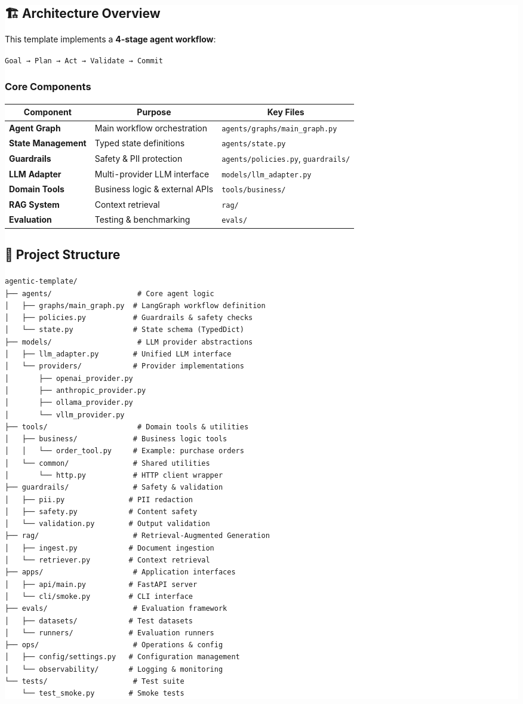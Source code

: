 ## 🏗️ Architecture Overview

This template implements a **4-stage agent workflow**:

```
Goal → Plan → Act → Validate → Commit
```

### Core Components

| Component | Purpose | Key Files |
|-----------|---------|-----------|
| **Agent Graph** | Main workflow orchestration | `agents/graphs/main_graph.py` |
| **State Management** | Typed state definitions | `agents/state.py` |
| **Guardrails** | Safety & PII protection | `agents/policies.py`, `guardrails/` |
| **LLM Adapter** | Multi-provider LLM interface | `models/llm_adapter.py` |
| **Domain Tools** | Business logic & external APIs | `tools/business/` |
| **RAG System** | Context retrieval | `rag/` |
| **Evaluation** | Testing & benchmarking | `evals/` |

## 📁 Project Structure

```
agentic-template/
├── agents/                    # Core agent logic
│   ├── graphs/main_graph.py  # LangGraph workflow definition
│   ├── policies.py           # Guardrails & safety checks
│   └── state.py              # State schema (TypedDict)
├── models/                    # LLM provider abstractions
│   ├── llm_adapter.py        # Unified LLM interface
│   └── providers/            # Provider implementations
│       ├── openai_provider.py
│       ├── anthropic_provider.py
│       ├── ollama_provider.py
│       └── vllm_provider.py
├── tools/                     # Domain tools & utilities
│   ├── business/             # Business logic tools
│   │   └── order_tool.py     # Example: purchase orders
│   └── common/               # Shared utilities
│       └── http.py           # HTTP client wrapper
├── guardrails/               # Safety & validation
│   ├── pii.py               # PII redaction
│   ├── safety.py            # Content safety
│   └── validation.py        # Output validation
├── rag/                      # Retrieval-Augmented Generation
│   ├── ingest.py            # Document ingestion
│   └── retriever.py         # Context retrieval
├── apps/                     # Application interfaces
│   ├── api/main.py          # FastAPI server
│   └── cli/smoke.py         # CLI interface
├── evals/                    # Evaluation framework
│   ├── datasets/            # Test datasets
│   └── runners/             # Evaluation runners
├── ops/                      # Operations & config
│   ├── config/settings.py   # Configuration management
│   └── observability/       # Logging & monitoring
└── tests/                    # Test suite
    └── test_smoke.py        # Smoke tests
```
